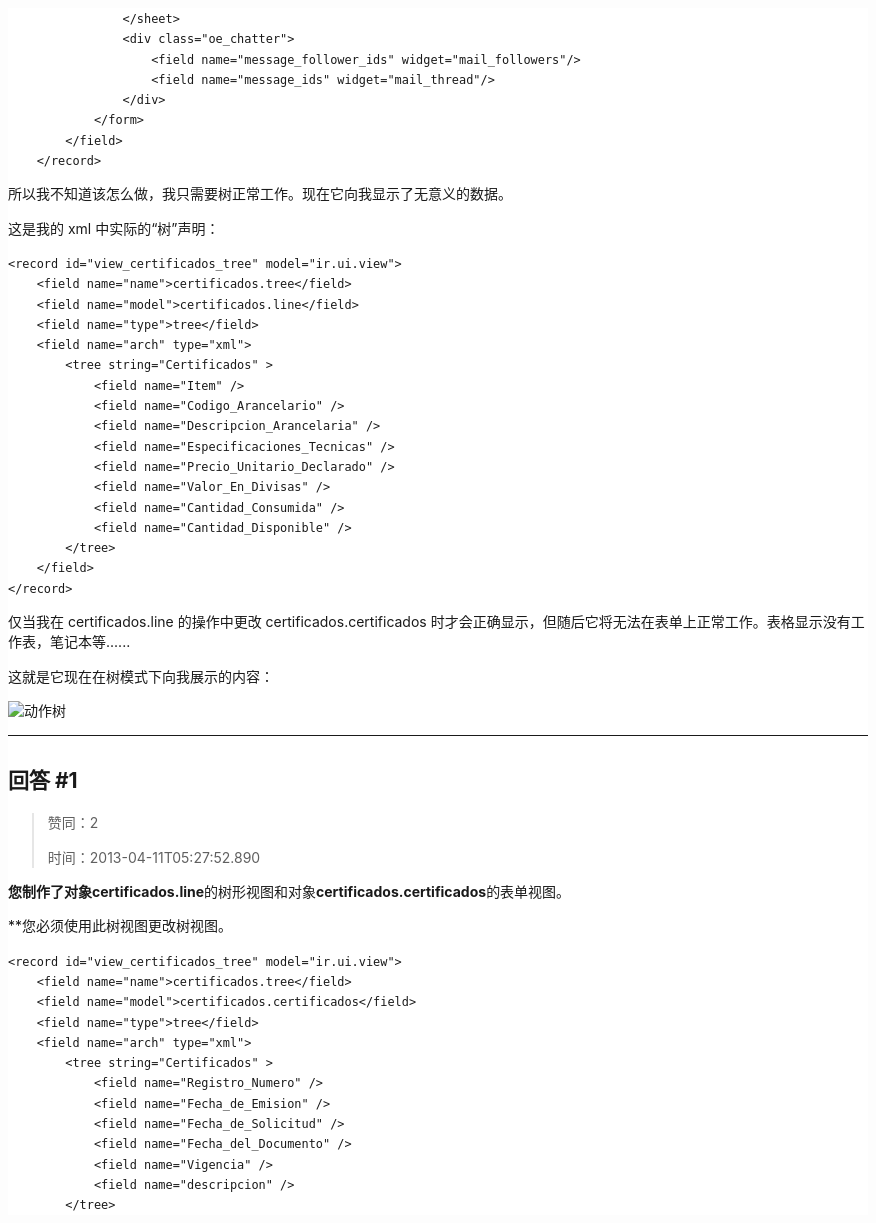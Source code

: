 ```
                </sheet>
                <div class="oe_chatter">
                    <field name="message_follower_ids" widget="mail_followers"/>
                    <field name="message_ids" widget="mail_thread"/>
                </div> 
            </form>
        </field>
    </record> 
```

所以我不知道该怎么做，我只需要树正常工作。现在它向我显示了无意义的数据。

这是我的 xml 中实际的“树”声明：

```
<record id="view_certificados_tree" model="ir.ui.view">
    <field name="name">certificados.tree</field>
    <field name="model">certificados.line</field>
    <field name="type">tree</field>
    <field name="arch" type="xml">
        <tree string="Certificados" >
            <field name="Item" />
            <field name="Codigo_Arancelario" />
            <field name="Descripcion_Arancelaria" />
            <field name="Especificaciones_Tecnicas" />
            <field name="Precio_Unitario_Declarado" />
            <field name="Valor_En_Divisas" />
            <field name="Cantidad_Consumida" />
            <field name="Cantidad_Disponible" />
        </tree>
    </field>
</record> 
```

仅当我在 certificados.line 的操作中更改 certificados.certificados 时才会正确显示，但随后它将无法在表单上正常工作。表格显示没有工作表，笔记本等......

这就是它现在在树模式下向我展示的内容：

![动作树](https://i.stack.imgur.com/9HOEH.png)

* * *

## 回答 #1

> 赞同：2
> 
> 时间：2013-04-11T05:27:52.890

**您制作了对象certificados.line**的树形视图和对象**certificados.certificados**的表单视图。

 **您必须使用此树视图更改树视图。

```
<record id="view_certificados_tree" model="ir.ui.view">
    <field name="name">certificados.tree</field>
    <field name="model">certificados.certificados</field>
    <field name="type">tree</field>
    <field name="arch" type="xml">
        <tree string="Certificados" >
            <field name="Registro_Numero" />
            <field name="Fecha_de_Emision" />
            <field name="Fecha_de_Solicitud" />
            <field name="Fecha_del_Documento" />
            <field name="Vigencia" />
            <field name="descripcion" />
        </tree>
```